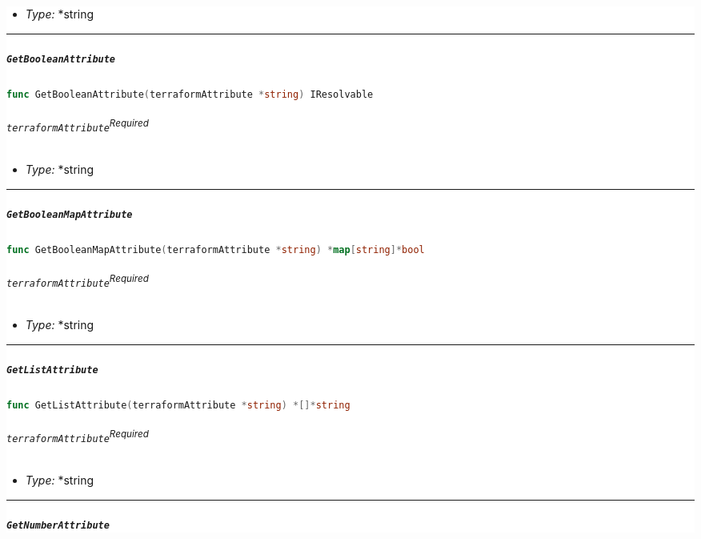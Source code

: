 - *Type:* *string

---

##### `GetBooleanAttribute` <a name="GetBooleanAttribute" id="@cdktf/provider-cloudflare.webAnalyticsSite.WebAnalyticsSite.getBooleanAttribute"></a>

```go
func GetBooleanAttribute(terraformAttribute *string) IResolvable
```

###### `terraformAttribute`<sup>Required</sup> <a name="terraformAttribute" id="@cdktf/provider-cloudflare.webAnalyticsSite.WebAnalyticsSite.getBooleanAttribute.parameter.terraformAttribute"></a>

- *Type:* *string

---

##### `GetBooleanMapAttribute` <a name="GetBooleanMapAttribute" id="@cdktf/provider-cloudflare.webAnalyticsSite.WebAnalyticsSite.getBooleanMapAttribute"></a>

```go
func GetBooleanMapAttribute(terraformAttribute *string) *map[string]*bool
```

###### `terraformAttribute`<sup>Required</sup> <a name="terraformAttribute" id="@cdktf/provider-cloudflare.webAnalyticsSite.WebAnalyticsSite.getBooleanMapAttribute.parameter.terraformAttribute"></a>

- *Type:* *string

---

##### `GetListAttribute` <a name="GetListAttribute" id="@cdktf/provider-cloudflare.webAnalyticsSite.WebAnalyticsSite.getListAttribute"></a>

```go
func GetListAttribute(terraformAttribute *string) *[]*string
```

###### `terraformAttribute`<sup>Required</sup> <a name="terraformAttribute" id="@cdktf/provider-cloudflare.webAnalyticsSite.WebAnalyticsSite.getListAttribute.parameter.terraformAttribute"></a>

- *Type:* *string

---

##### `GetNumberAttribute` <a name="GetNumberAttribute" id="@cdktf/provider-cloudflare.webAnalyticsSite.WebAnalyticsSite.getNumberAttribute"></a>
